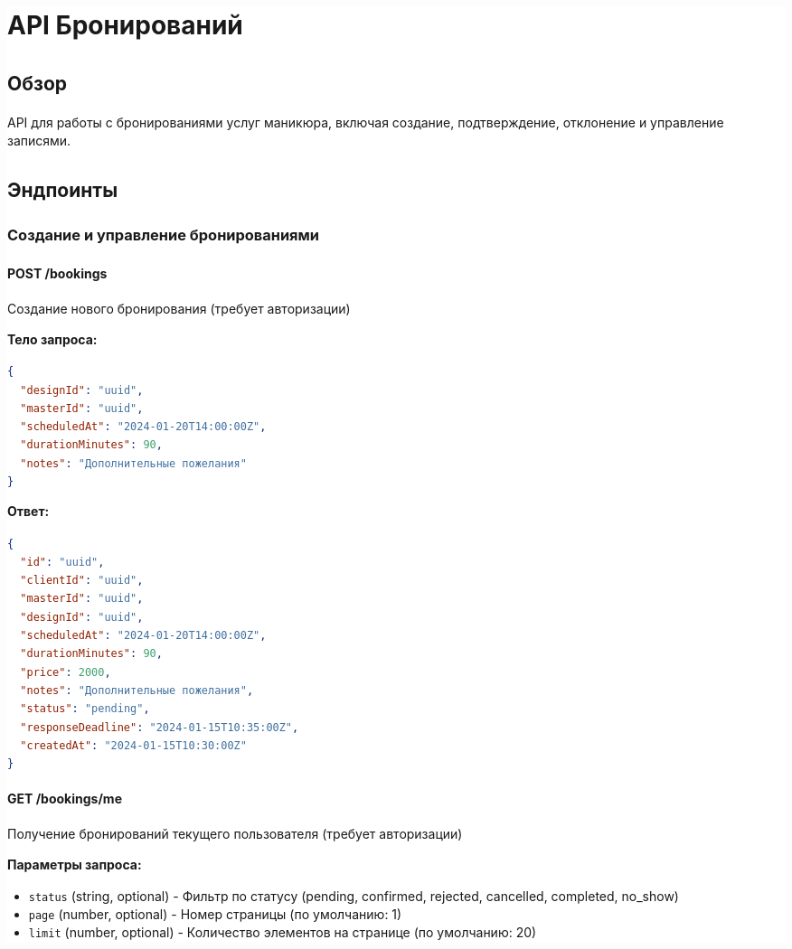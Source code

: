# API Бронирований

## Обзор

API для работы с бронированиями услуг маникюра, включая создание, подтверждение, отклонение и управление записями.

## Эндпоинты

### Создание и управление бронированиями

#### POST /bookings
Создание нового бронирования (требует авторизации)

**Тело запроса:**
```json
{
  "designId": "uuid",
  "masterId": "uuid", 
  "scheduledAt": "2024-01-20T14:00:00Z",
  "durationMinutes": 90,
  "notes": "Дополнительные пожелания"
}
```

**Ответ:**
```json
{
  "id": "uuid",
  "clientId": "uuid",
  "masterId": "uuid",
  "designId": "uuid",
  "scheduledAt": "2024-01-20T14:00:00Z",
  "durationMinutes": 90,
  "price": 2000,
  "notes": "Дополнительные пожелания",
  "status": "pending",
  "responseDeadline": "2024-01-15T10:35:00Z",
  "createdAt": "2024-01-15T10:30:00Z"
}
```

#### GET /bookings/me
Получение бронирований текущего пользователя (требует авторизации)

**Параметры запроса:**
- `status` (string, optional) - Фильтр по статусу (pending, confirmed, rejected, cancelled, completed, no_show)
- `page` (number, optional) - Номер страницы (по умолчанию: 1)
- `limit` (number, optional) - Количество элементов на странице (по умолчанию: 20)

